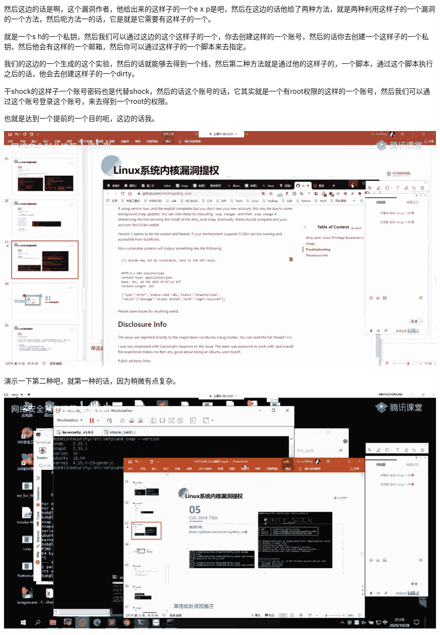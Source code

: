 然后这边的话是啊，这个漏洞作者，他给出来的这样子的一个e x p是吧，然后在这边的话他给了两种方法，就是两种利用这样子的一个漏洞的一个方法，然后呃方法一的话，它是就是它需要有这样子的一个。

就是一个s h的一个私钥，然后我们可以通过这边的这个这样子的一个，你去创建这样的一个账号，然后的话你去创建一个这样子的一个私钥，然后他会有这样的一个邮箱，然后你可以通过这样子的一个脚本来去指定。

我们的这边的一个生成的这个实验，然后的话就能够去得到一个线，然后第二种方法就是通过他的这样子的，一个脚本，通过这个脚本执行之后的话，他会去创建这样子的一个dirty。

干shock的这样子一个账号密码也是代替shock，然后的话这个账号的话，它其实就是一个有root权限的这样的一个账号，然后我们可以通过这个账号登录这个账号，来去得到一个root的权限。

也就是达到一个提前的一个目的呃，这边的话我。

![](img/c8bb69436c0ac629d23ef58dc95dceb4_57.png)

演示一下第二种吧，就第一种的话，因为稍微有点复杂。

![](img/c8bb69436c0ac629d23ef58dc95dceb4_59.png)
